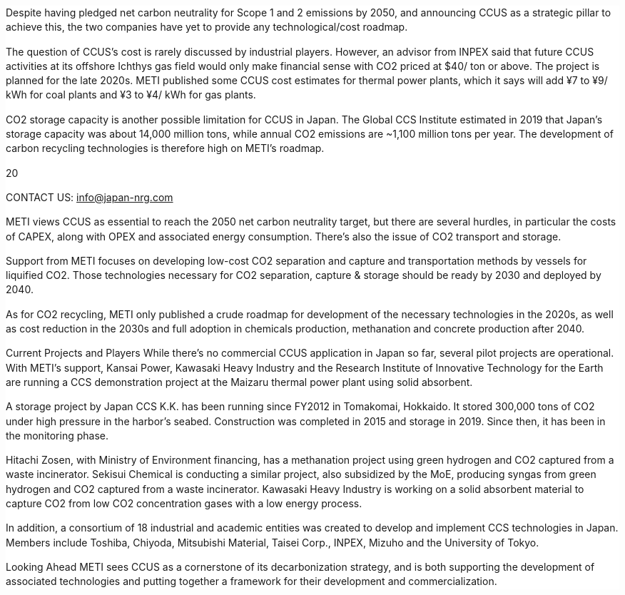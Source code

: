 Despite having pledged net carbon neutrality for Scope 1 and 2 emissions by 2050,
and announcing CCUS as a strategic pillar to achieve this, the two companies have yet
to provide any technological/cost roadmap.

The question of CCUS’s cost is rarely discussed by industrial players. However, an
advisor from INPEX said that future CCUS activities at its offshore Ichthys gas field
would only make financial sense with CO2 priced at $40/ ton or above. The project is
planned for the late 2020s. METI published some CCUS cost estimates for thermal
power plants, which it says will add ¥7 to ¥9/ kWh for coal plants and ¥3 to ¥4/ kWh
for gas plants.

CO2 storage capacity is another possible limitation for CCUS in Japan. The Global
CCS Institute estimated in 2019 that Japan’s storage capacity was about 14,000
million tons, while annual CO2 emissions are ~1,100 million tons per year. The
development of carbon recycling technologies is therefore high on METI’s roadmap.

20


CONTACT  US: info@japan-nrg.com

METI views CCUS as essential to reach the 2050 net carbon neutrality target, but
there are several hurdles, in particular the costs of CAPEX, along with OPEX and
associated energy consumption. There’s also the issue of CO2 transport and storage.

Support from METI focuses on developing low-cost CO2 separation and capture and
transportation methods by vessels for liquified CO2. Those technologies necessary for
CO2 separation, capture & storage should be ready by 2030 and deployed by 2040.

As for CO2 recycling, METI only published a crude roadmap for development of the
necessary technologies in the 2020s, as well as cost reduction in the 2030s and full
adoption in chemicals production, methanation and concrete production after 2040.


Current Projects and Players
While there’s no commercial CCUS application in Japan so far, several pilot projects
are operational. With METI’s support, Kansai Power, Kawasaki Heavy Industry and the
Research Institute of Innovative Technology for the Earth are running a CCS
demonstration project at the Maizaru thermal power plant using solid absorbent.

A storage project by Japan CCS K.K. has been running since FY2012 in Tomakomai,
Hokkaido. It stored 300,000 tons of CO2 under high pressure in the harbor’s seabed.
Construction was completed in 2015 and storage in 2019. Since then, it has been in
the monitoring phase.

Hitachi Zosen, with Ministry of Environment financing, has a methanation project using
green hydrogen and CO2 captured from a waste incinerator. Sekisui Chemical is
conducting a similar project, also subsidized by the MoE, producing syngas from
green hydrogen and CO2 captured from a waste incinerator. Kawasaki Heavy Industry
is working on a solid absorbent material to capture CO2 from low CO2 concentration
gases with a low energy process.

In addition, a consortium of 18 industrial and academic entities was created to
develop and implement CCS technologies in Japan. Members include Toshiba,
Chiyoda, Mitsubishi Material, Taisei Corp., INPEX, Mizuho and the University of Tokyo.


Looking Ahead
METI sees CCUS as a cornerstone of its decarbonization strategy, and is both
supporting the development of associated technologies and putting together a
framework for their development and commercialization.
